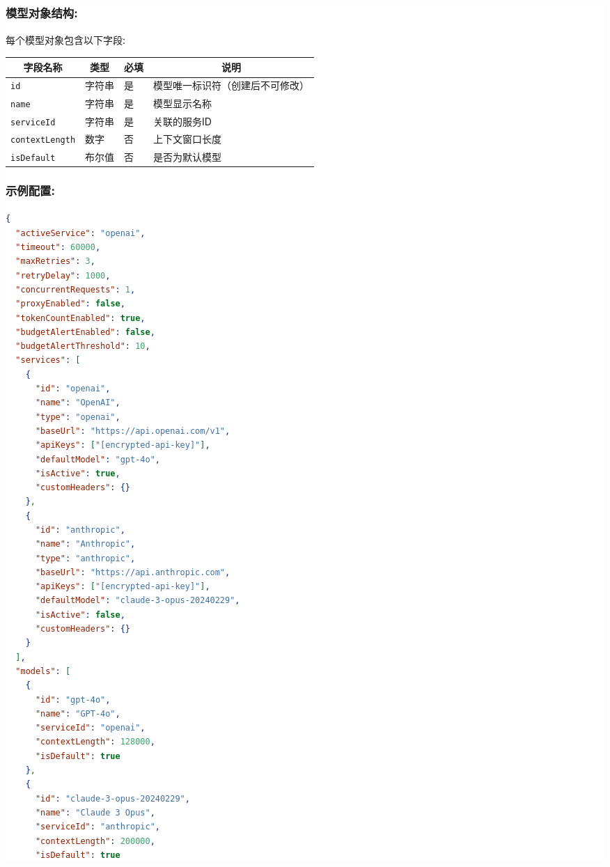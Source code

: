 ### 模型对象结构:

每个模型对象包含以下字段:

| 字段名称 | 类型 | 必填 | 说明 |
|---------|------|------|------|
| `id` | 字符串 | 是 | 模型唯一标识符（创建后不可修改） |
| `name` | 字符串 | 是 | 模型显示名称 |
| `serviceId` | 字符串 | 是 | 关联的服务ID |
| `contextLength` | 数字 | 否 | 上下文窗口长度 |
| `isDefault` | 布尔值 | 否 | 是否为默认模型 |

### 示例配置:

```json
{
  "activeService": "openai",
  "timeout": 60000,
  "maxRetries": 3,
  "retryDelay": 1000,
  "concurrentRequests": 1,
  "proxyEnabled": false,
  "tokenCountEnabled": true,
  "budgetAlertEnabled": false,
  "budgetAlertThreshold": 10,
  "services": [
    {
      "id": "openai",
      "name": "OpenAI",
      "type": "openai",
      "baseUrl": "https://api.openai.com/v1",
      "apiKeys": ["[encrypted-api-key]"],
      "defaultModel": "gpt-4o",
      "isActive": true,
      "customHeaders": {}
    },
    {
      "id": "anthropic",
      "name": "Anthropic",
      "type": "anthropic",
      "baseUrl": "https://api.anthropic.com",
      "apiKeys": ["[encrypted-api-key]"],
      "defaultModel": "claude-3-opus-20240229",
      "isActive": false,
      "customHeaders": {}
    }
  ],
  "models": [
    {
      "id": "gpt-4o",
      "name": "GPT-4o",
      "serviceId": "openai",
      "contextLength": 128000,
      "isDefault": true
    },
    {
      "id": "claude-3-opus-20240229",
      "name": "Claude 3 Opus",
      "serviceId": "anthropic",
      "contextLength": 200000,
      "isDefault": true
```